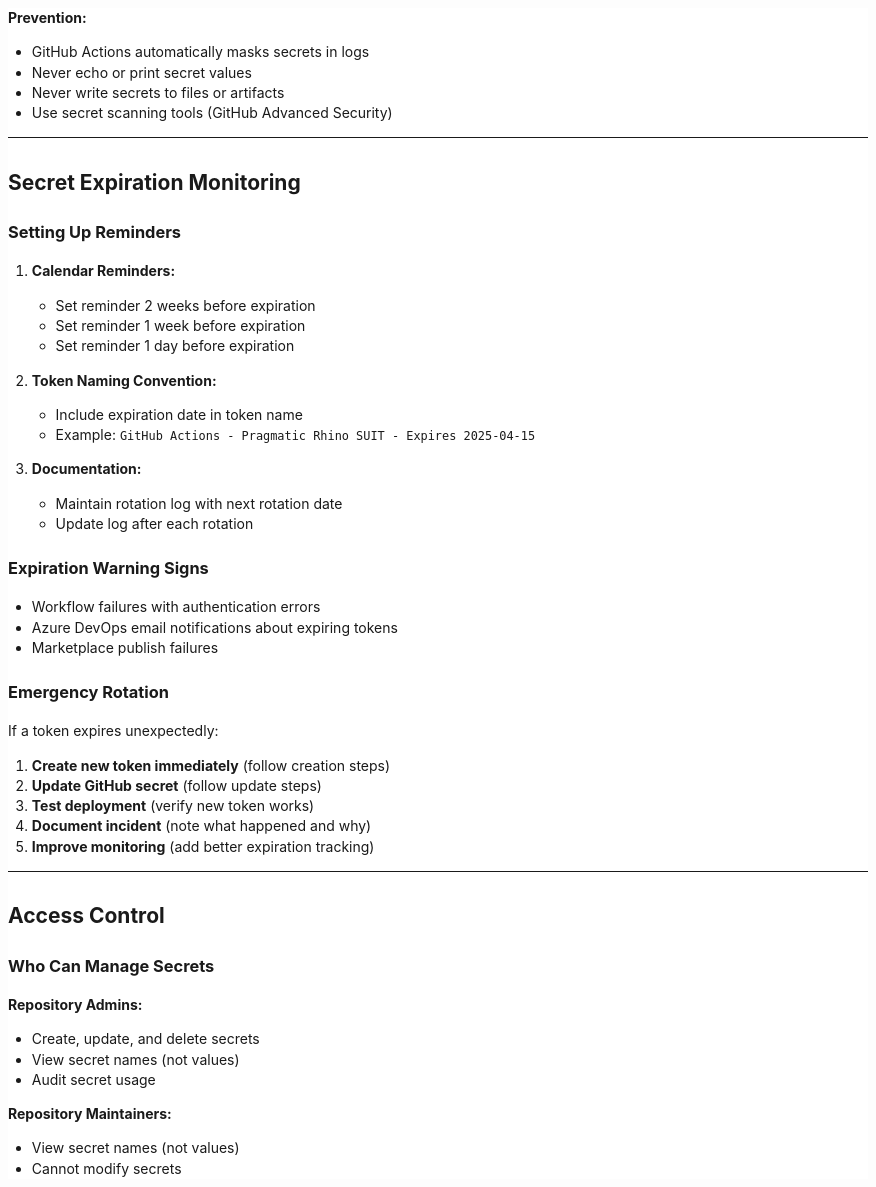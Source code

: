 **Prevention:**
- GitHub Actions automatically masks secrets in logs
- Never echo or print secret values
- Never write secrets to files or artifacts
- Use secret scanning tools (GitHub Advanced Security)

---

## Secret Expiration Monitoring

### Setting Up Reminders

1. **Calendar Reminders:**
   - Set reminder 2 weeks before expiration
   - Set reminder 1 week before expiration
   - Set reminder 1 day before expiration

2. **Token Naming Convention:**
   - Include expiration date in token name
   - Example: `GitHub Actions - Pragmatic Rhino SUIT - Expires 2025-04-15`

3. **Documentation:**
   - Maintain rotation log with next rotation date
   - Update log after each rotation

### Expiration Warning Signs

- Workflow failures with authentication errors
- Azure DevOps email notifications about expiring tokens
- Marketplace publish failures

### Emergency Rotation

If a token expires unexpectedly:

1. **Create new token immediately** (follow creation steps)
2. **Update GitHub secret** (follow update steps)
3. **Test deployment** (verify new token works)
4. **Document incident** (note what happened and why)
5. **Improve monitoring** (add better expiration tracking)

---

## Access Control

### Who Can Manage Secrets

**Repository Admins:**
- Create, update, and delete secrets
- View secret names (not values)
- Audit secret usage

**Repository Maintainers:**
- View secret names (not values)
- Cannot modify secrets
